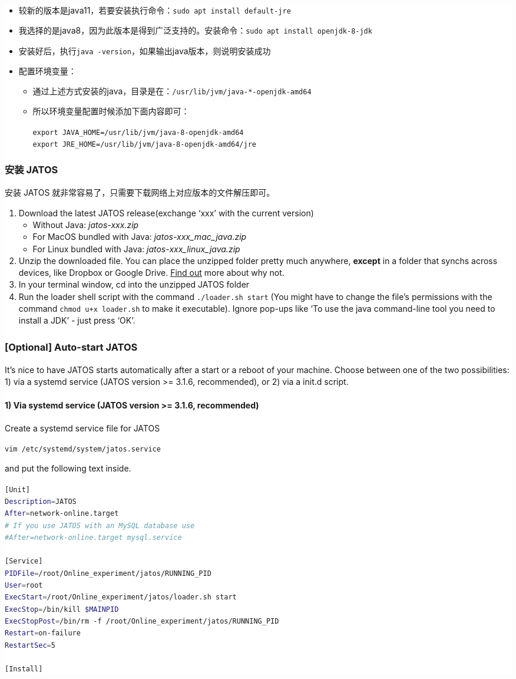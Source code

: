   - 较新的版本是java11，若要安装执行命令：`sudo apt install default-jre`
  - 我选择的是java8，因为此版本是得到广泛支持的。安装命令：`sudo apt install openjdk-8-jdk`

- 安装好后，执行`java -version`，如果输出java版本，则说明安装成功

- 配置环境变量：

  - 通过上述方式安装的java，目录是在：`/usr/lib/jvm/java-*-openjdk-amd64`

  - 所以环境变量配置时候添加下面内容即可：

    ```
    export JAVA_HOME=/usr/lib/jvm/java-8-openjdk-amd64
    export JRE_HOME=/usr/lib/jvm/java-8-openjdk-amd64/jre
    ```

  

### 安装 JATOS

安装 JATOS 就非常容易了，只需要下载网络上对应版本的文件解压即可。

1. Download the latest JATOS release(exchange ‘xxx’ with the current version)
   - Without Java: *jatos-xxx.zip*
   - For MacOS bundled with Java: *jatos-xxx_mac_java.zip*
   - For Linux bundled with Java: *jatos-xxx_linux_java.zip*
2. Unzip the downloaded file. You can place the unzipped folder pretty much anywhere, **except** in a folder that synchs across devices, like Dropbox or Google Drive. [Find out](https://www.jatos.org/Troubleshooting.html#database-is-corrupted.html) more about why not.
3. In your terminal window, cd into the unzipped JATOS folder
4. Run the loader shell script with the command `./loader.sh start` (You might have to change the file’s permissions with the command `chmod u+x loader.sh` to make it executable). Ignore pop-ups like ‘To use the java command-line tool you need to install a JDK’ - just press ‘OK’.





### [Optional] Auto-start JATOS

It’s nice to have JATOS starts automatically after a start or a reboot of your machine. Choose between one of the two possibilities: 1) via a systemd service (JATOS version >= 3.1.6, recommended), or 2) via a init.d script.

#### 1) Via systemd service (JATOS version >= 3.1.6, recommended)

Create a systemd service file for JATOS

```sh
vim /etc/systemd/system/jatos.service
```

and put the following text inside.

```sh
[Unit]
Description=JATOS
After=network-online.target
# If you use JATOS with an MySQL database use
#After=network-online.target mysql.service

[Service]
PIDFile=/root/Online_experiment/jatos/RUNNING_PID
User=root
ExecStart=/root/Online_experiment/jatos/loader.sh start
ExecStop=/bin/kill $MAINPID
ExecStopPost=/bin/rm -f /root/Online_experiment/jatos/RUNNING_PID
Restart=on-failure
RestartSec=5

[Install]
```